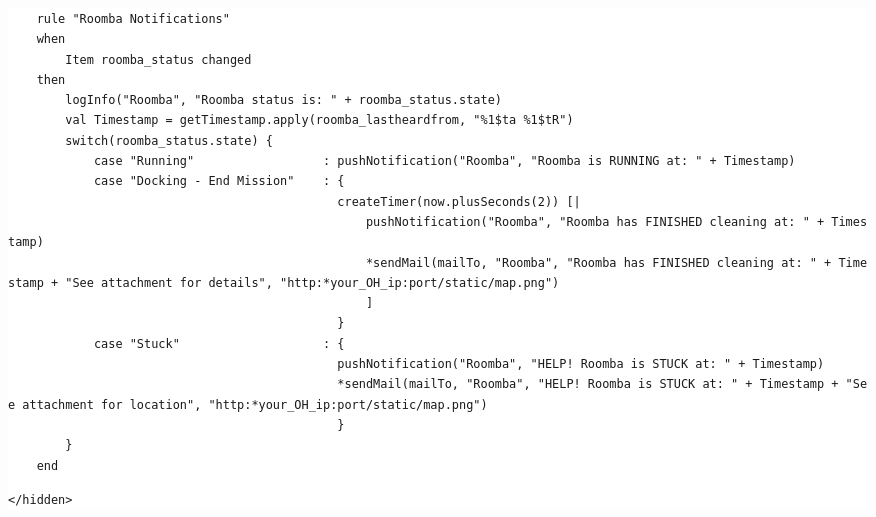         rule "Roomba Notifications"
        when
            Item roomba_status changed
        then
            logInfo("Roomba", "Roomba status is: " + roomba_status.state)
            val Timestamp = getTimestamp.apply(roomba_lastheardfrom, "%1$ta %1$tR")
            switch(roomba_status.state) {
                case "Running"                  : pushNotification("Roomba", "Roomba is RUNNING at: " + Timestamp)
                case "Docking - End Mission"    : {
                                                  createTimer(now.plusSeconds(2)) [|
                                                      pushNotification("Roomba", "Roomba has FINISHED cleaning at: " + Timestamp)
                                                      *sendMail(mailTo, "Roomba", "Roomba has FINISHED cleaning at: " + Timestamp + "See attachment for details", "http:*your_OH_ip:port/static/map.png")
                                                      ]
                                                  }
                case "Stuck"                    : {
                                                  pushNotification("Roomba", "HELP! Roomba is STUCK at: " + Timestamp)
                                                  *sendMail(mailTo, "Roomba", "HELP! Roomba is STUCK at: " + Timestamp + "See attachment for location", "http:*your_OH_ip:port/static/map.png")
                                                  }
            }
        end

`</hidden>`
